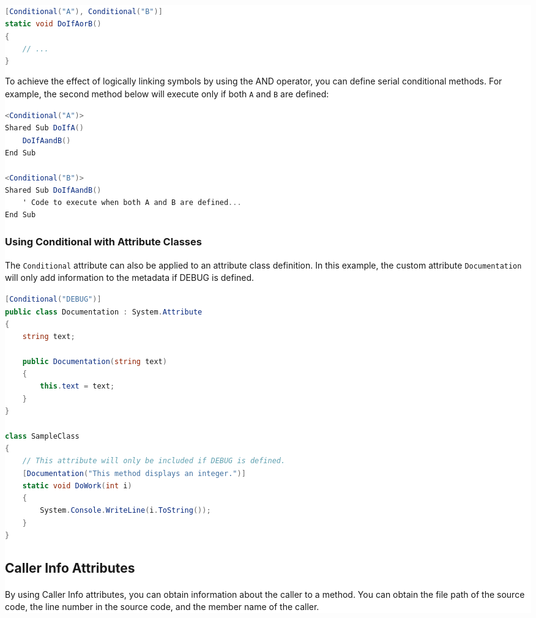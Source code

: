 ```csharp  
[Conditional("A"), Conditional("B")]  
static void DoIfAorB()  
{  
    // ...  
}  
```  
  
 To achieve the effect of logically linking symbols by using the AND operator, you can define serial conditional methods. For example, the second method below will execute only if both `A` and `B` are defined:  
  
```csharp  
<Conditional("A")>   
Shared Sub DoIfA()  
    DoIfAandB()  
End Sub  
  
<Conditional("B")>   
Shared Sub DoIfAandB()  
    ' Code to execute when both A and B are defined...  
End Sub  
```  
  
### Using Conditional with Attribute Classes  
 The `Conditional` attribute can also be applied to an attribute class definition. In this example, the custom attribute `Documentation` will only add information to the metadata if DEBUG is defined.  
  
```csharp  
[Conditional("DEBUG")]  
public class Documentation : System.Attribute  
{  
    string text;  
  
    public Documentation(string text)  
    {  
        this.text = text;  
    }  
}  
  
class SampleClass  
{  
    // This attribute will only be included if DEBUG is defined.  
    [Documentation("This method displays an integer.")]  
    static void DoWork(int i)  
    {  
        System.Console.WriteLine(i.ToString());  
    }  
}  
```  
  
##  <a name="CallerInfo"></a> Caller Info Attributes  
 By using Caller Info attributes, you can obtain information about the caller to a method. You can obtain the file path of the source code, the line number in the source code, and the member name of the caller.  
  